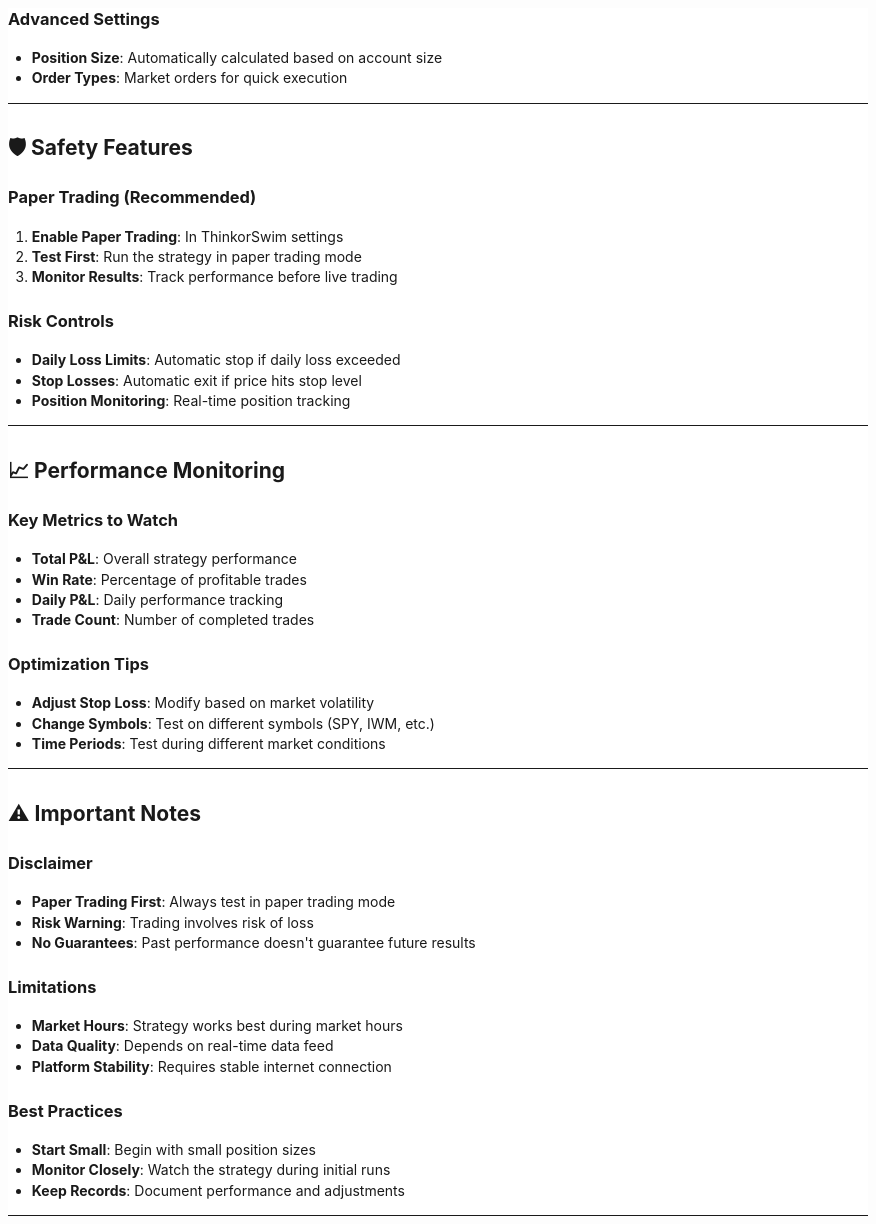 ### Advanced Settings
- **Position Size**: Automatically calculated based on account size
- **Order Types**: Market orders for quick execution

---

## 🛡️ Safety Features

### Paper Trading (Recommended)
1. **Enable Paper Trading**: In ThinkorSwim settings
2. **Test First**: Run the strategy in paper trading mode
3. **Monitor Results**: Track performance before live trading

### Risk Controls
- **Daily Loss Limits**: Automatic stop if daily loss exceeded
- **Stop Losses**: Automatic exit if price hits stop level
- **Position Monitoring**: Real-time position tracking

---

## 📈 Performance Monitoring

### Key Metrics to Watch
- **Total P&L**: Overall strategy performance
- **Win Rate**: Percentage of profitable trades
- **Daily P&L**: Daily performance tracking
- **Trade Count**: Number of completed trades

### Optimization Tips
- **Adjust Stop Loss**: Modify based on market volatility
- **Change Symbols**: Test on different symbols (SPY, IWM, etc.)
- **Time Periods**: Test during different market conditions

---

## ⚠️ Important Notes

### Disclaimer
- **Paper Trading First**: Always test in paper trading mode
- **Risk Warning**: Trading involves risk of loss
- **No Guarantees**: Past performance doesn't guarantee future results

### Limitations
- **Market Hours**: Strategy works best during market hours
- **Data Quality**: Depends on real-time data feed
- **Platform Stability**: Requires stable internet connection

### Best Practices
- **Start Small**: Begin with small position sizes
- **Monitor Closely**: Watch the strategy during initial runs
- **Keep Records**: Document performance and adjustments

---